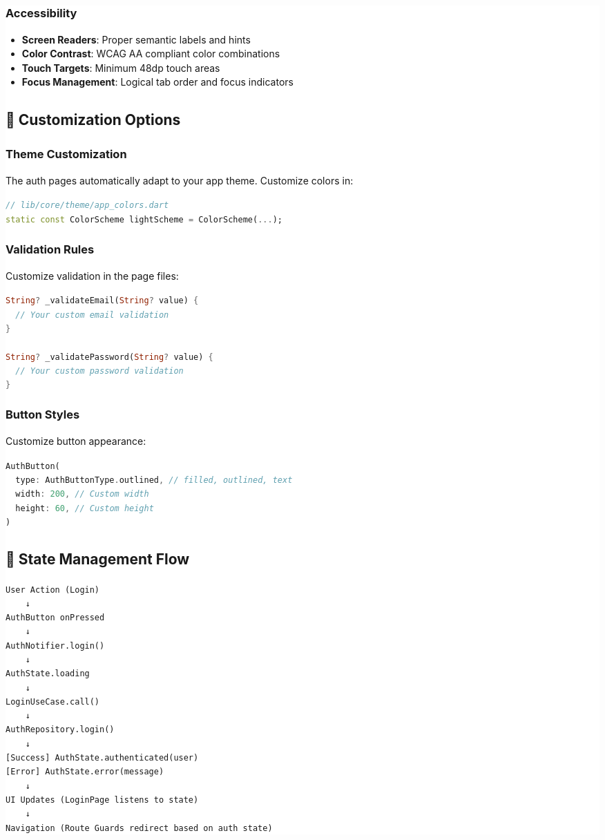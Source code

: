 ### **Accessibility**
- **Screen Readers**: Proper semantic labels and hints
- **Color Contrast**: WCAG AA compliant color combinations
- **Touch Targets**: Minimum 48dp touch areas
- **Focus Management**: Logical tab order and focus indicators

## 🔧 Customization Options

### **Theme Customization**
The auth pages automatically adapt to your app theme. Customize colors in:
```dart
// lib/core/theme/app_colors.dart
static const ColorScheme lightScheme = ColorScheme(...);
```

### **Validation Rules**
Customize validation in the page files:
```dart
String? _validateEmail(String? value) {
  // Your custom email validation
}

String? _validatePassword(String? value) {
  // Your custom password validation
}
```

### **Button Styles**
Customize button appearance:
```dart
AuthButton(
  type: AuthButtonType.outlined, // filled, outlined, text
  width: 200, // Custom width
  height: 60, // Custom height
)
```

## 🔄 State Management Flow

```
User Action (Login)
    ↓
AuthButton onPressed
    ↓
AuthNotifier.login()
    ↓
AuthState.loading
    ↓
LoginUseCase.call()
    ↓
AuthRepository.login()
    ↓
[Success] AuthState.authenticated(user)
[Error] AuthState.error(message)
    ↓
UI Updates (LoginPage listens to state)
    ↓
Navigation (Route Guards redirect based on auth state)
```
